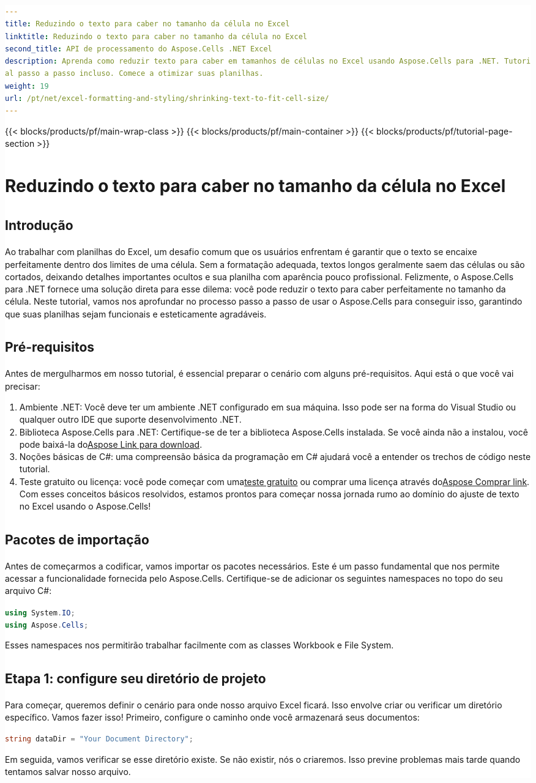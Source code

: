 ```yaml
---
title: Reduzindo o texto para caber no tamanho da célula no Excel
linktitle: Reduzindo o texto para caber no tamanho da célula no Excel
second_title: API de processamento do Aspose.Cells .NET Excel
description: Aprenda como reduzir texto para caber em tamanhos de células no Excel usando Aspose.Cells para .NET. Tutorial passo a passo incluso. Comece a otimizar suas planilhas.
weight: 19
url: /pt/net/excel-formatting-and-styling/shrinking-text-to-fit-cell-size/
---
```


{{< blocks/products/pf/main-wrap-class >}}
{{< blocks/products/pf/main-container >}}
{{< blocks/products/pf/tutorial-page-section >}}

# Reduzindo o texto para caber no tamanho da célula no Excel

## Introdução
Ao trabalhar com planilhas do Excel, um desafio comum que os usuários enfrentam é garantir que o texto se encaixe perfeitamente dentro dos limites de uma célula. Sem a formatação adequada, textos longos geralmente saem das células ou são cortados, deixando detalhes importantes ocultos e sua planilha com aparência pouco profissional. Felizmente, o Aspose.Cells para .NET fornece uma solução direta para esse dilema: você pode reduzir o texto para caber perfeitamente no tamanho da célula. Neste tutorial, vamos nos aprofundar no processo passo a passo de usar o Aspose.Cells para conseguir isso, garantindo que suas planilhas sejam funcionais e esteticamente agradáveis. 
## Pré-requisitos
Antes de mergulharmos em nosso tutorial, é essencial preparar o cenário com alguns pré-requisitos. Aqui está o que você vai precisar:
1. Ambiente .NET: Você deve ter um ambiente .NET configurado em sua máquina. Isso pode ser na forma do Visual Studio ou qualquer outro IDE que suporte desenvolvimento .NET.
2.  Biblioteca Aspose.Cells para .NET: Certifique-se de ter a biblioteca Aspose.Cells instalada. Se você ainda não a instalou, você pode baixá-la do[Aspose Link para download](https://releases.aspose.com/cells/net/).
3. Noções básicas de C#: uma compreensão básica da programação em C# ajudará você a entender os trechos de código neste tutorial.
4.  Teste gratuito ou licença: você pode começar com uma[teste gratuito](https://releases.aspose.com/) ou comprar uma licença através do[Aspose Comprar link](https://purchase.aspose.com/buy).
Com esses conceitos básicos resolvidos, estamos prontos para começar nossa jornada rumo ao domínio do ajuste de texto no Excel usando o Aspose.Cells!
## Pacotes de importação
Antes de começarmos a codificar, vamos importar os pacotes necessários. Este é um passo fundamental que nos permite acessar a funcionalidade fornecida pelo Aspose.Cells. Certifique-se de adicionar os seguintes namespaces no topo do seu arquivo C#:
```csharp
using System.IO;
using Aspose.Cells;
```
Esses namespaces nos permitirão trabalhar facilmente com as classes Workbook e File System.
## Etapa 1: configure seu diretório de projeto
Para começar, queremos definir o cenário para onde nosso arquivo Excel ficará. Isso envolve criar ou verificar um diretório específico. Vamos fazer isso!
Primeiro, configure o caminho onde você armazenará seus documentos:
```csharp
string dataDir = "Your Document Directory";
```
Em seguida, vamos verificar se esse diretório existe. Se não existir, nós o criaremos. Isso previne problemas mais tarde quando tentamos salvar nosso arquivo.
```csharp
```